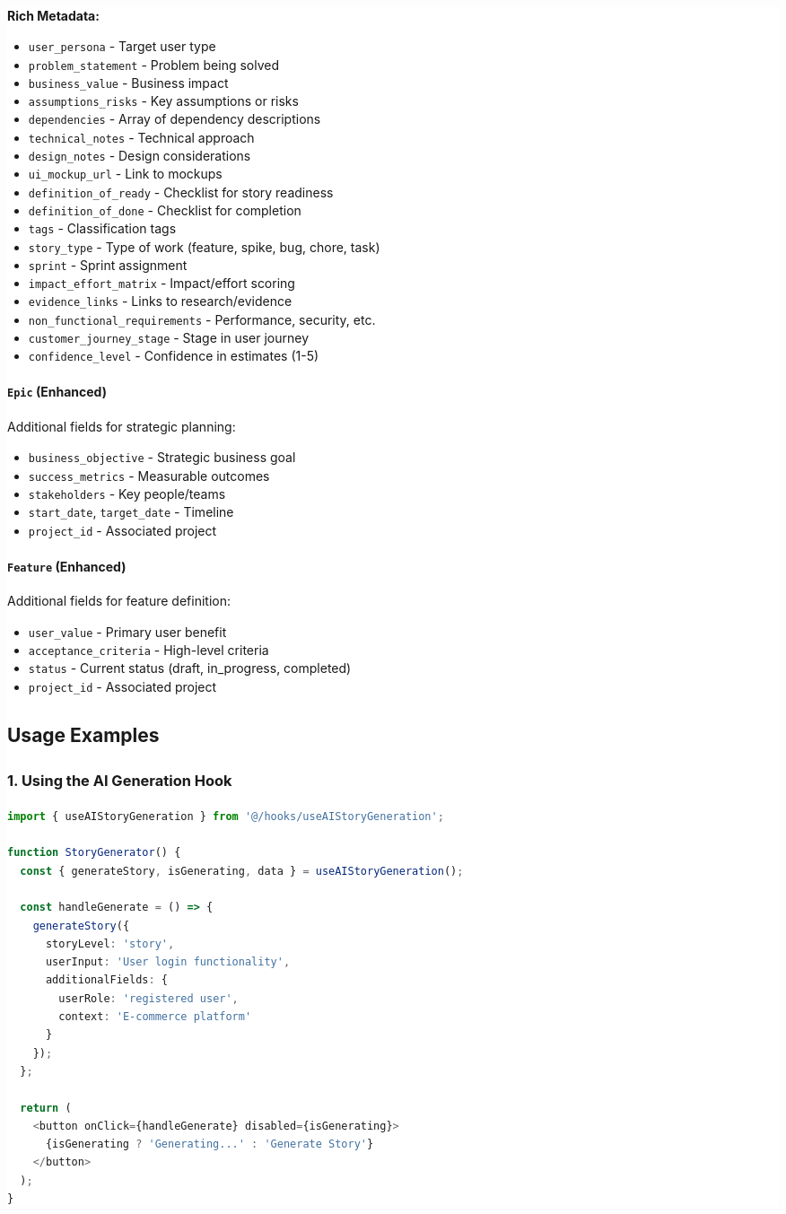 **Rich Metadata:**
- `user_persona` - Target user type
- `problem_statement` - Problem being solved
- `business_value` - Business impact
- `assumptions_risks` - Key assumptions or risks
- `dependencies` - Array of dependency descriptions
- `technical_notes` - Technical approach
- `design_notes` - Design considerations
- `ui_mockup_url` - Link to mockups
- `definition_of_ready` - Checklist for story readiness
- `definition_of_done` - Checklist for completion
- `tags` - Classification tags
- `story_type` - Type of work (feature, spike, bug, chore, task)
- `sprint` - Sprint assignment
- `impact_effort_matrix` - Impact/effort scoring
- `evidence_links` - Links to research/evidence
- `non_functional_requirements` - Performance, security, etc.
- `customer_journey_stage` - Stage in user journey
- `confidence_level` - Confidence in estimates (1-5)

#### `Epic` (Enhanced)
Additional fields for strategic planning:
- `business_objective` - Strategic business goal
- `success_metrics` - Measurable outcomes
- `stakeholders` - Key people/teams
- `start_date`, `target_date` - Timeline
- `project_id` - Associated project

#### `Feature` (Enhanced)
Additional fields for feature definition:
- `user_value` - Primary user benefit
- `acceptance_criteria` - High-level criteria
- `status` - Current status (draft, in_progress, completed)
- `project_id` - Associated project

## Usage Examples

### 1. Using the AI Generation Hook

```typescript
import { useAIStoryGeneration } from '@/hooks/useAIStoryGeneration';

function StoryGenerator() {
  const { generateStory, isGenerating, data } = useAIStoryGeneration();

  const handleGenerate = () => {
    generateStory({
      storyLevel: 'story',
      userInput: 'User login functionality',
      additionalFields: {
        userRole: 'registered user',
        context: 'E-commerce platform'
      }
    });
  };

  return (
    <button onClick={handleGenerate} disabled={isGenerating}>
      {isGenerating ? 'Generating...' : 'Generate Story'}
    </button>
  );
}
```
